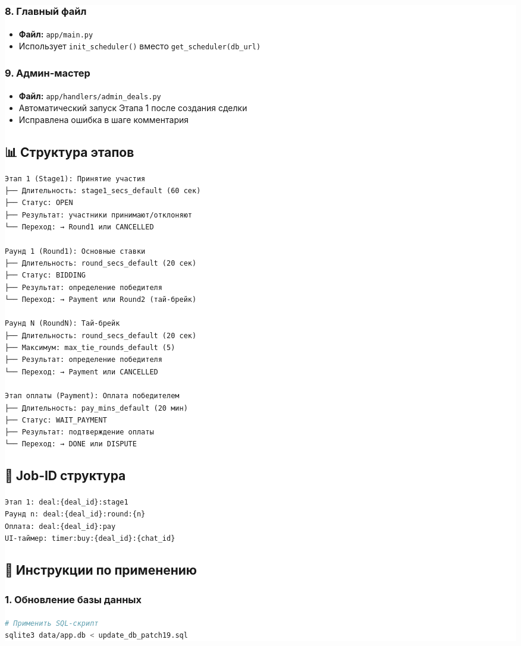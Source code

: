 ### 8. Главный файл
- **Файл:** `app/main.py`
- Использует `init_scheduler()` вместо `get_scheduler(db_url)`

### 9. Админ-мастер
- **Файл:** `app/handlers/admin_deals.py`
- Автоматический запуск Этапа 1 после создания сделки
- Исправлена ошибка в шаге комментария

## 📊 Структура этапов

```
Этап 1 (Stage1): Принятие участия
├── Длительность: stage1_secs_default (60 сек)
├── Статус: OPEN
├── Результат: участники принимают/отклоняют
└── Переход: → Round1 или CANCELLED

Раунд 1 (Round1): Основные ставки
├── Длительность: round_secs_default (20 сек)
├── Статус: BIDDING
├── Результат: определение победителя
└── Переход: → Payment или Round2 (тай-брейк)

Раунд N (RoundN): Тай-брейк
├── Длительность: round_secs_default (20 сек)
├── Максимум: max_tie_rounds_default (5)
├── Результат: определение победителя
└── Переход: → Payment или CANCELLED

Этап оплаты (Payment): Оплата победителем
├── Длительность: pay_mins_default (20 мин)
├── Статус: WAIT_PAYMENT
├── Результат: подтверждение оплаты
└── Переход: → DONE или DISPUTE
```

## 🔄 Job-ID структура

```
Этап 1: deal:{deal_id}:stage1
Раунд n: deal:{deal_id}:round:{n}
Оплата: deal:{deal_id}:pay
UI-таймер: timer:buy:{deal_id}:{chat_id}
```

## 📝 Инструкции по применению

### 1. Обновление базы данных
```bash
# Применить SQL-скрипт
sqlite3 data/app.db < update_db_patch19.sql
```
